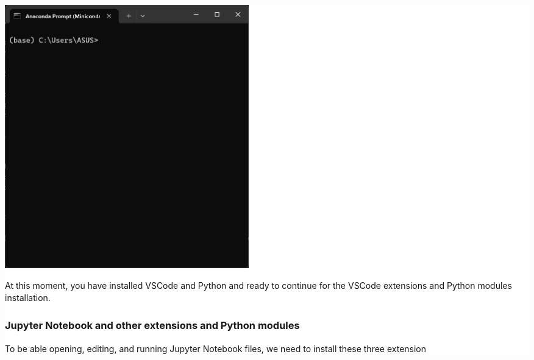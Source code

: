    <img src="./img-resources/miniconda-prompt.png" width=400>

At this moment, you have installed VSCode and Python and ready to continue
for the VSCode extensions and Python modules installation.

### Jupyter Notebook and other extensions and Python modules
To be able opening, editing, and running Jupyter Notebook files, we need
to install these three extension
